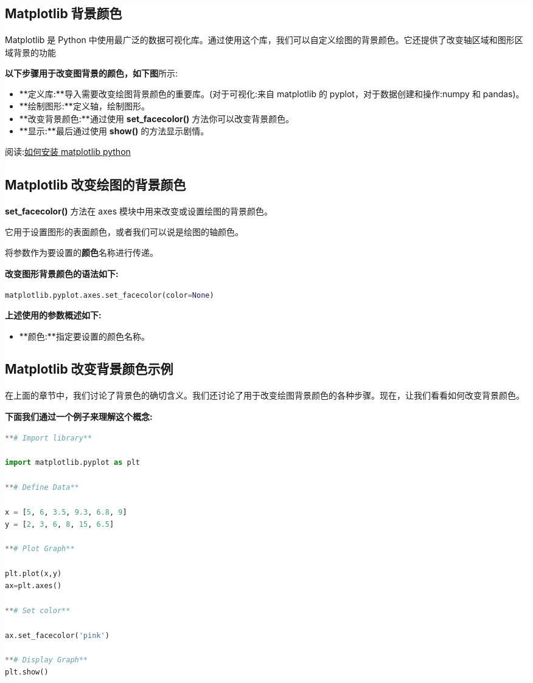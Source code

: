 ## Matplotlib 背景颜色

Matplotlib 是 Python 中使用最广泛的数据可视化库。通过使用这个库，我们可以自定义绘图的背景颜色。它还提供了改变轴区域和图形区域背景的功能

**以下步骤用于改变图背景的颜色，如下图**所示:

*   **定义库:**导入需要改变绘图背景颜色的重要库。(对于可视化:来自 matplotlib 的 pyplot，对于数据创建和操作:numpy 和 pandas)。
*   **绘制图形:**定义轴，绘制图形。
*   **改变背景颜色:**通过使用 **set_facecolor()** 方法你可以改变背景颜色。
*   **显示:**最后通过使用 **show()** 的方法显示剧情。

阅读:[如何安装 matplotlib python](https://pythonguides.com/how-to-install-matplotlib-python/)

## Matplotlib 改变绘图的背景颜色

**set_facecolor()** 方法在 axes 模块中用来改变或设置绘图的背景颜色。

它用于设置图形的表面颜色，或者我们可以说是绘图的轴颜色。

将参数作为要设置的**颜色**名称进行传递。

**改变图形背景颜色的语法如下:**

```py
matplotlib.pyplot.axes.set_facecolor(color=None)
```

**上述使用的参数概述如下:**

*   **颜色:**指定要设置的颜色名称。

## Matplotlib 改变背景颜色示例

在上面的章节中，我们讨论了背景色的确切含义。我们还讨论了用于改变绘图背景颜色的各种步骤。现在，让我们看看如何改变背景颜色。

**下面我们通过一个例子来理解这个概念:**

```py
**# Import library** 

import matplotlib.pyplot as plt

**# Define Data**

x = [5, 6, 3.5, 9.3, 6.8, 9]
y = [2, 3, 6, 8, 15, 6.5]

**# Plot Graph**

plt.plot(x,y)
ax=plt.axes()

**# Set color**

ax.set_facecolor('pink')

**# Display Graph** 
plt.show()
```
